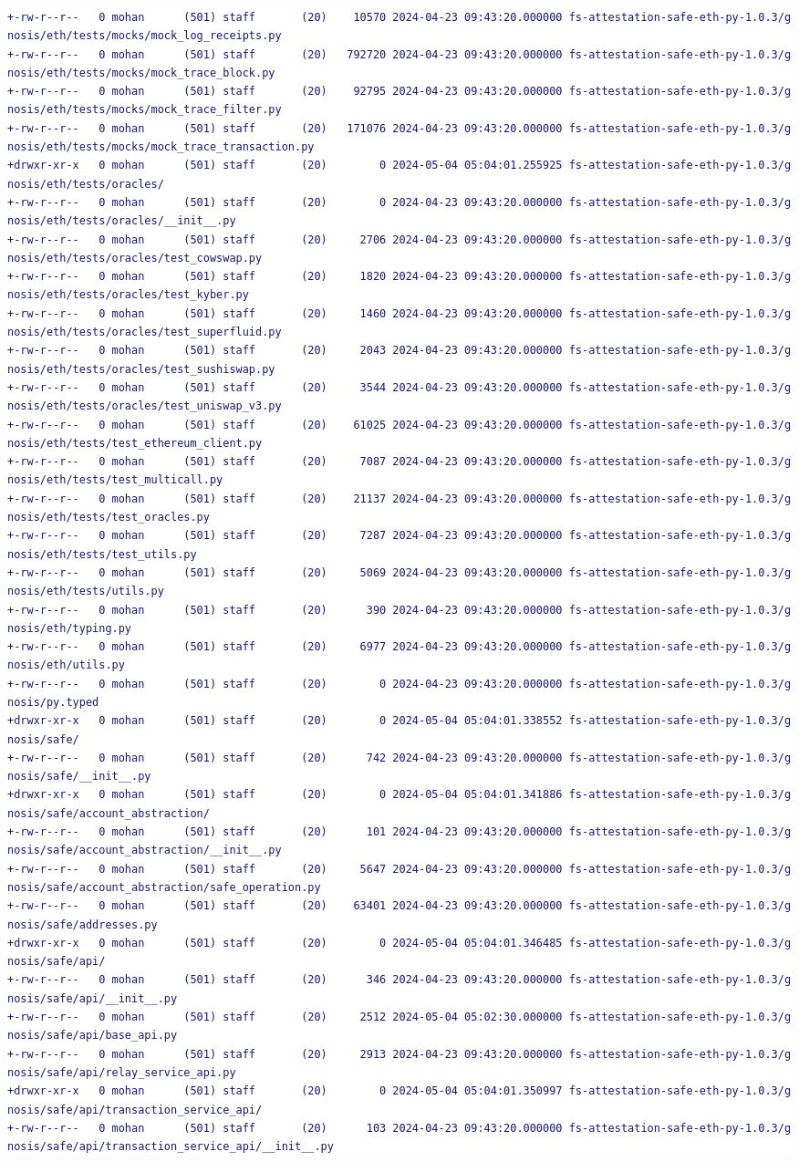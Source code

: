 ```diff
+-rw-r--r--   0 mohan      (501) staff       (20)    10570 2024-04-23 09:43:20.000000 fs-attestation-safe-eth-py-1.0.3/gnosis/eth/tests/mocks/mock_log_receipts.py
+-rw-r--r--   0 mohan      (501) staff       (20)   792720 2024-04-23 09:43:20.000000 fs-attestation-safe-eth-py-1.0.3/gnosis/eth/tests/mocks/mock_trace_block.py
+-rw-r--r--   0 mohan      (501) staff       (20)    92795 2024-04-23 09:43:20.000000 fs-attestation-safe-eth-py-1.0.3/gnosis/eth/tests/mocks/mock_trace_filter.py
+-rw-r--r--   0 mohan      (501) staff       (20)   171076 2024-04-23 09:43:20.000000 fs-attestation-safe-eth-py-1.0.3/gnosis/eth/tests/mocks/mock_trace_transaction.py
+drwxr-xr-x   0 mohan      (501) staff       (20)        0 2024-05-04 05:04:01.255925 fs-attestation-safe-eth-py-1.0.3/gnosis/eth/tests/oracles/
+-rw-r--r--   0 mohan      (501) staff       (20)        0 2024-04-23 09:43:20.000000 fs-attestation-safe-eth-py-1.0.3/gnosis/eth/tests/oracles/__init__.py
+-rw-r--r--   0 mohan      (501) staff       (20)     2706 2024-04-23 09:43:20.000000 fs-attestation-safe-eth-py-1.0.3/gnosis/eth/tests/oracles/test_cowswap.py
+-rw-r--r--   0 mohan      (501) staff       (20)     1820 2024-04-23 09:43:20.000000 fs-attestation-safe-eth-py-1.0.3/gnosis/eth/tests/oracles/test_kyber.py
+-rw-r--r--   0 mohan      (501) staff       (20)     1460 2024-04-23 09:43:20.000000 fs-attestation-safe-eth-py-1.0.3/gnosis/eth/tests/oracles/test_superfluid.py
+-rw-r--r--   0 mohan      (501) staff       (20)     2043 2024-04-23 09:43:20.000000 fs-attestation-safe-eth-py-1.0.3/gnosis/eth/tests/oracles/test_sushiswap.py
+-rw-r--r--   0 mohan      (501) staff       (20)     3544 2024-04-23 09:43:20.000000 fs-attestation-safe-eth-py-1.0.3/gnosis/eth/tests/oracles/test_uniswap_v3.py
+-rw-r--r--   0 mohan      (501) staff       (20)    61025 2024-04-23 09:43:20.000000 fs-attestation-safe-eth-py-1.0.3/gnosis/eth/tests/test_ethereum_client.py
+-rw-r--r--   0 mohan      (501) staff       (20)     7087 2024-04-23 09:43:20.000000 fs-attestation-safe-eth-py-1.0.3/gnosis/eth/tests/test_multicall.py
+-rw-r--r--   0 mohan      (501) staff       (20)    21137 2024-04-23 09:43:20.000000 fs-attestation-safe-eth-py-1.0.3/gnosis/eth/tests/test_oracles.py
+-rw-r--r--   0 mohan      (501) staff       (20)     7287 2024-04-23 09:43:20.000000 fs-attestation-safe-eth-py-1.0.3/gnosis/eth/tests/test_utils.py
+-rw-r--r--   0 mohan      (501) staff       (20)     5069 2024-04-23 09:43:20.000000 fs-attestation-safe-eth-py-1.0.3/gnosis/eth/tests/utils.py
+-rw-r--r--   0 mohan      (501) staff       (20)      390 2024-04-23 09:43:20.000000 fs-attestation-safe-eth-py-1.0.3/gnosis/eth/typing.py
+-rw-r--r--   0 mohan      (501) staff       (20)     6977 2024-04-23 09:43:20.000000 fs-attestation-safe-eth-py-1.0.3/gnosis/eth/utils.py
+-rw-r--r--   0 mohan      (501) staff       (20)        0 2024-04-23 09:43:20.000000 fs-attestation-safe-eth-py-1.0.3/gnosis/py.typed
+drwxr-xr-x   0 mohan      (501) staff       (20)        0 2024-05-04 05:04:01.338552 fs-attestation-safe-eth-py-1.0.3/gnosis/safe/
+-rw-r--r--   0 mohan      (501) staff       (20)      742 2024-04-23 09:43:20.000000 fs-attestation-safe-eth-py-1.0.3/gnosis/safe/__init__.py
+drwxr-xr-x   0 mohan      (501) staff       (20)        0 2024-05-04 05:04:01.341886 fs-attestation-safe-eth-py-1.0.3/gnosis/safe/account_abstraction/
+-rw-r--r--   0 mohan      (501) staff       (20)      101 2024-04-23 09:43:20.000000 fs-attestation-safe-eth-py-1.0.3/gnosis/safe/account_abstraction/__init__.py
+-rw-r--r--   0 mohan      (501) staff       (20)     5647 2024-04-23 09:43:20.000000 fs-attestation-safe-eth-py-1.0.3/gnosis/safe/account_abstraction/safe_operation.py
+-rw-r--r--   0 mohan      (501) staff       (20)    63401 2024-04-23 09:43:20.000000 fs-attestation-safe-eth-py-1.0.3/gnosis/safe/addresses.py
+drwxr-xr-x   0 mohan      (501) staff       (20)        0 2024-05-04 05:04:01.346485 fs-attestation-safe-eth-py-1.0.3/gnosis/safe/api/
+-rw-r--r--   0 mohan      (501) staff       (20)      346 2024-04-23 09:43:20.000000 fs-attestation-safe-eth-py-1.0.3/gnosis/safe/api/__init__.py
+-rw-r--r--   0 mohan      (501) staff       (20)     2512 2024-05-04 05:02:30.000000 fs-attestation-safe-eth-py-1.0.3/gnosis/safe/api/base_api.py
+-rw-r--r--   0 mohan      (501) staff       (20)     2913 2024-04-23 09:43:20.000000 fs-attestation-safe-eth-py-1.0.3/gnosis/safe/api/relay_service_api.py
+drwxr-xr-x   0 mohan      (501) staff       (20)        0 2024-05-04 05:04:01.350997 fs-attestation-safe-eth-py-1.0.3/gnosis/safe/api/transaction_service_api/
+-rw-r--r--   0 mohan      (501) staff       (20)      103 2024-04-23 09:43:20.000000 fs-attestation-safe-eth-py-1.0.3/gnosis/safe/api/transaction_service_api/__init__.py
```